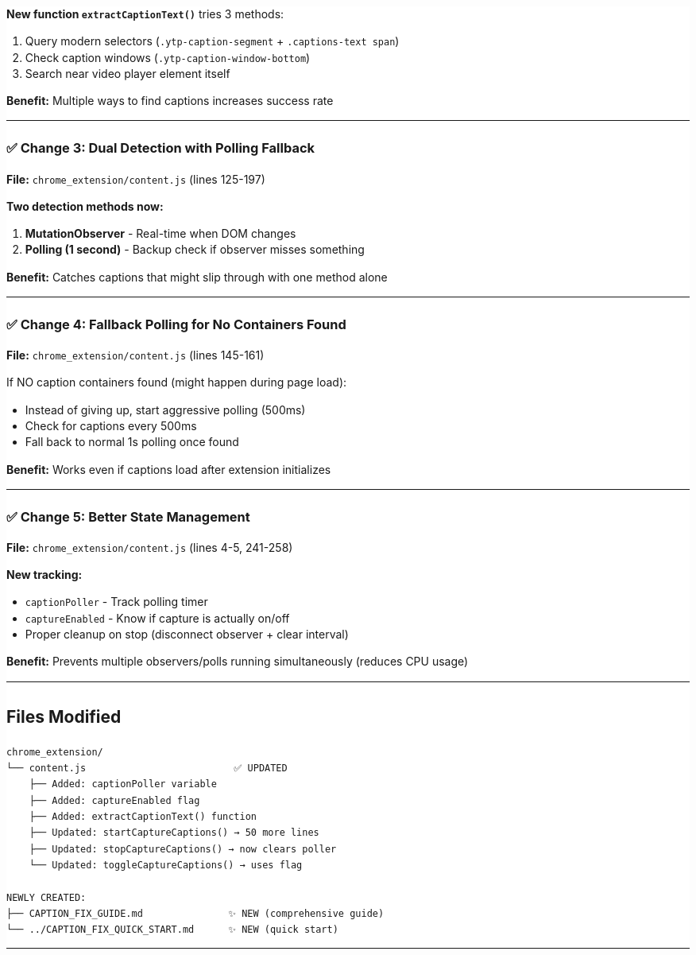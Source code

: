 **New function `extractCaptionText()`** tries 3 methods:
1. Query modern selectors (`.ytp-caption-segment` + `.captions-text span`)
2. Check caption windows (`.ytp-caption-window-bottom`)
3. Search near video player element itself

**Benefit:** Multiple ways to find captions increases success rate

---

### ✅ Change 3: Dual Detection with Polling Fallback
**File:** `chrome_extension/content.js` (lines 125-197)

**Two detection methods now:**
1. **MutationObserver** - Real-time when DOM changes
2. **Polling (1 second)** - Backup check if observer misses something

**Benefit:** Catches captions that might slip through with one method alone

---

### ✅ Change 4: Fallback Polling for No Containers Found
**File:** `chrome_extension/content.js` (lines 145-161)

If NO caption containers found (might happen during page load):
- Instead of giving up, start aggressive polling (500ms)
- Check for captions every 500ms
- Fall back to normal 1s polling once found

**Benefit:** Works even if captions load after extension initializes

---

### ✅ Change 5: Better State Management
**File:** `chrome_extension/content.js` (lines 4-5, 241-258)

**New tracking:**
- `captionPoller` - Track polling timer
- `captureEnabled` - Know if capture is actually on/off
- Proper cleanup on stop (disconnect observer + clear interval)

**Benefit:** Prevents multiple observers/polls running simultaneously (reduces CPU usage)

---

## Files Modified

```
chrome_extension/
└── content.js                          ✅ UPDATED
    ├── Added: captionPoller variable
    ├── Added: captureEnabled flag
    ├── Added: extractCaptionText() function
    ├── Updated: startCaptureCaptions() → 50 more lines
    ├── Updated: stopCaptureCaptions() → now clears poller
    └── Updated: toggleCaptureCaptions() → uses flag

NEWLY CREATED:
├── CAPTION_FIX_GUIDE.md               ✨ NEW (comprehensive guide)
└── ../CAPTION_FIX_QUICK_START.md      ✨ NEW (quick start)
```

---